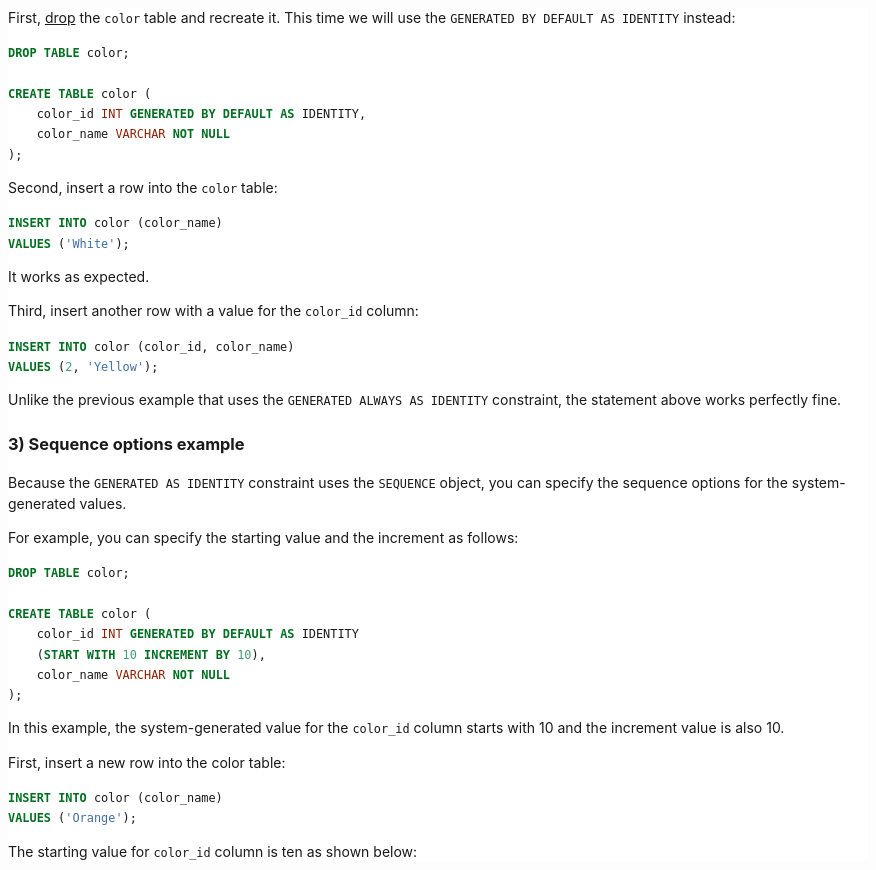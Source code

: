 First, [drop](postgresql-drop-table) the `color` table and recreate it. This time we will use the `GENERATED BY DEFAULT AS IDENTITY` instead:


```sql
DROP TABLE color;

CREATE TABLE color (
    color_id INT GENERATED BY DEFAULT AS IDENTITY,
    color_name VARCHAR NOT NULL
);

```
Second, insert a row into the `color` table:


```sql
INSERT INTO color (color_name)
VALUES ('White');
```
It works as expected.

Third, insert another row with a value for the `color_id` column:


```sql
INSERT INTO color (color_id, color_name)
VALUES (2, 'Yellow');
```
Unlike the previous example that uses the `GENERATED ALWAYS AS IDENTITY` constraint, the statement above works perfectly fine.


### 3\) Sequence options example

Because the `GENERATED AS IDENTITY` constraint uses the `SEQUENCE` object, you can specify the sequence options for the system\-generated values.

For example, you can specify the starting value and the increment as follows:


```sql
DROP TABLE color;

CREATE TABLE color (
    color_id INT GENERATED BY DEFAULT AS IDENTITY 
    (START WITH 10 INCREMENT BY 10),
    color_name VARCHAR NOT NULL
); 

```
In this example, the system\-generated value for the `color_id` column starts with 10 and the increment value is also 10\.

First, insert a new row into the color table:


```sql
INSERT INTO color (color_name)
VALUES ('Orange');
```
The starting value for `color_id` column is ten as shown below:
